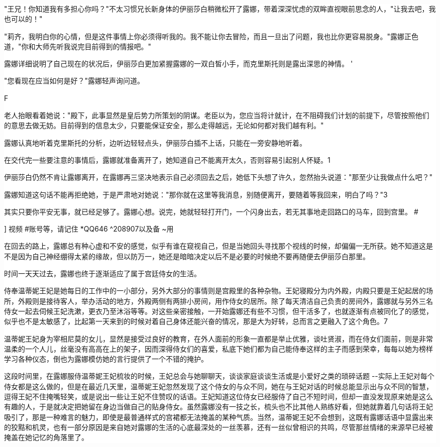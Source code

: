 
"王兄！你知道我有多担心你吗？"不太习惯兄长新身体的伊丽莎白稍微松开了露娜，带着深深忧虑的双眸直视眼前思念的人，"让我去吧，我也可以的！"



"莉齐，我明白你的心情，但是这件事情上你必须得听我的。我不能让你去冒险，而且一旦出了问题，我也比你更容易脱身。"露娜正色道，"你和大师先听我说完目前得到的情报吧。"



露娜详细说明了自己现在的状况后，伊丽莎白更加紧握露娜的一双白皙小手，而克里斯托则是露出深思的神情。 '



"您看现在应当如何是好？"露娜轻声询问道。

F



老人抬眼看着她说："殿下，此事显然是皇后势力所策划的阴谋。老臣以为，您应当将计就计，在不阻碍我们计划的前提下，尽管按照他们的意思去做无妨。目前得到的信息太少，只要能保证安全，那么走得越远，无论如何都对我们越有利。"



露娜认真地听着克里斯托的分析，边听边轻轻点头，伊丽莎白插不上话，只能在一旁安静地听着。



在交代完一些要注意的事情后，露娜就准备离开了，她知道自己不能离开太久，否则容易引起别人怀疑。1



伊丽莎白仍然不肯让露娜离开，在露娜再三坚决地表示自己必须回去之后，她低下头想了许久，忽然抬头说道："那至少让我做点什么吧？"



露娜知道这句话不能再拒绝她，于是严肃地对她说："那你就在这里等我消息，别随便离开，要随着等我回来，明白了吗？"3



其实只要你平安无事，就已经足够了。露娜心想。说完，她就轻轻打开门，一个闪身出去，若无其事地走回路口的马车，回到宫里。 #

 ] 视频 #账号等，请记住 *QQ646 ^208907以及备 ~用



在回去的路上，露娜总有种心虚和不安的感觉，似乎有谁在窥视自己，但是当她回头寻找那个视线的时候，却偏偏一无所获。她不知道这是不是因为自己神经绷得太紧的缘故，但以防万一，她还是暗暗决定以后不是必要的时候绝不要再随便去伊丽莎白那里。



时间一天天过去，露娜也终于逐渐适应了属于宫廷侍女的生活。



侍奉温蒂妮王妃是她每日的工作中的一小部分，另外大部分的事情则是宫殿里的各种杂物。王妃寝殿分为内外殿，内殿只要是王妃起居的场所，外殿则是接待客人，举办活动的地方，外殿两侧有两排小房间，用作侍女的居所。除了每天清洁自己负责的房间外，露娜就与另外三名侍女一起去伺候王妃洗漱，更衣乃至沐浴等等。对这些亲密接触，一开始露娜还有些不习惯，但干活多了，也就逐渐有点被同化了的感觉，似乎也不是太敏感了，比起第一天来到的时候对着自己身体还能兴奋的情况，那是大为好转，总而言之更融入了这个角色。7



温蒂妮王妃身为宰相尼莫的女儿，显然是接受过良好的教育，在外人面前的形象一直都是举止优雅，谈吐贤淑，而在侍女们面前，则是非常温柔的一个人儿，丝毫没有高高在上的架子，因而深得侍女们的喜爱，私底下她们都为自己能侍奉这样的主子而感到荣幸，每每以她为榜样学习各种仪态，倒也为露娜模仿她的言行提供了一个不错的掩护。



这段时间里，在露娜服侍温蒂妮王妃梳妆的时候，王妃总会与她聊聊天，谈谈家庭谈谈生活或是小爱好之类的琐碎话题 --实际上王妃对每个侍女都是这么做的，但是在最近几天里，温蒂妮王妃忽然发现了这个侍女的与众不同，她在与王妃对话的时候总能显示出与众不同的智慧，逗得王妃不住掩嘴轻笑，或是说出一些让王妃不住赞叹的话语。王妃知道这位侍女已经服侍了自己不短时间，但却一直没发现原来她是这么有趣的人，于是就决定把她留在身边当做自己的贴身侍女。虽然露娜没有一技之长，梳头也不比其他人熟练好看，但她就靠着几句话将王妃吸引了，那是一种难言的魅力，即使是最普通样式的宫裙都无法掩盖的某种气质。当然，温蒂妮王妃不会想到，这既有露娜话语中显露出来的狡黠和机灵，也有一部分原因是来自她对露娜的生活的心底最深处的一丝羡慕，还有一丝似曾相识的共鸣，尽管那丝情绪的来源早已经被掩盖在她记忆的角落里了。

